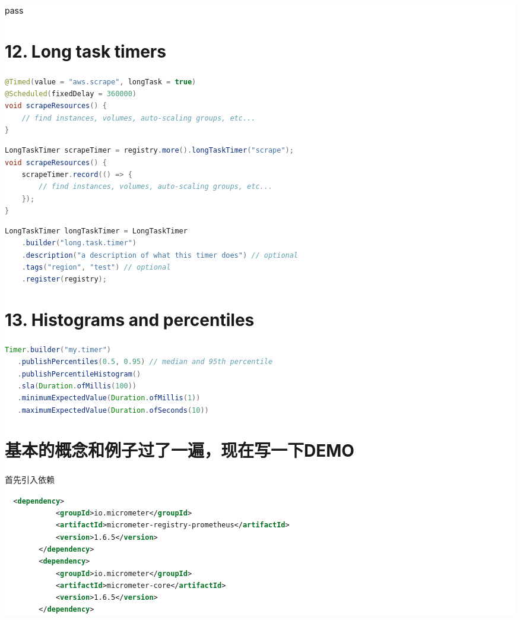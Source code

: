pass

# 12. Long task timers

```java
@Timed(value = "aws.scrape", longTask = true)
@Scheduled(fixedDelay = 360000)
void scrapeResources() {
    // find instances, volumes, auto-scaling groups, etc...
}
```

```java
LongTaskTimer scrapeTimer = registry.more().longTaskTimer("scrape");
void scrapeResources() {
    scrapeTimer.record(() => {
        // find instances, volumes, auto-scaling groups, etc...
    });
}
```

```java
LongTaskTimer longTaskTimer = LongTaskTimer
    .builder("long.task.timer")
    .description("a description of what this timer does") // optional
    .tags("region", "test") // optional
    .register(registry);
```

# 13. Histograms and percentiles

```java
Timer.builder("my.timer")
   .publishPercentiles(0.5, 0.95) // median and 95th percentile
   .publishPercentileHistogram()
   .sla(Duration.ofMillis(100))
   .minimumExpectedValue(Duration.ofMillis(1))
   .maximumExpectedValue(Duration.ofSeconds(10))
```

# 基本的概念和例子过了一遍，现在写一下DEMO

首先引入依赖

```xml
  <dependency>
            <groupId>io.micrometer</groupId>
            <artifactId>micrometer-registry-prometheus</artifactId>
            <version>1.6.5</version>
        </dependency>
        <dependency>
            <groupId>io.micrometer</groupId>
            <artifactId>micrometer-core</artifactId>
            <version>1.6.5</version>
        </dependency>
```
